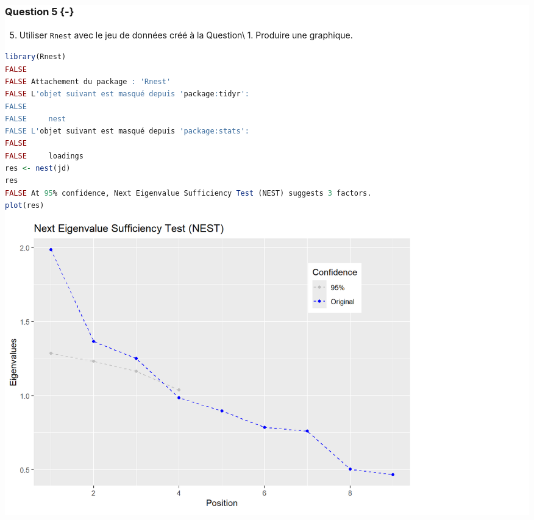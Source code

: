 ### Question 5 {-}
5. Utiliser `Rnest` avec le jeu de données créé à la Question\ 1. Produire une graphique.

``` r
library(Rnest)
FALSE 
FALSE Attachement du package : 'Rnest'
FALSE L'objet suivant est masqué depuis 'package:tidyr':
FALSE 
FALSE     nest
FALSE L'objet suivant est masqué depuis 'package:stats':
FALSE 
FALSE     loadings
res <- nest(jd)
res
FALSE At 95% confidence, Next Eigenvalue Sufficiency Test (NEST) suggests 3 factors.
plot(res)
```

<img src="23-Solutions_files/figure-html/unnamed-chunk-39-1.png" width="672" />
